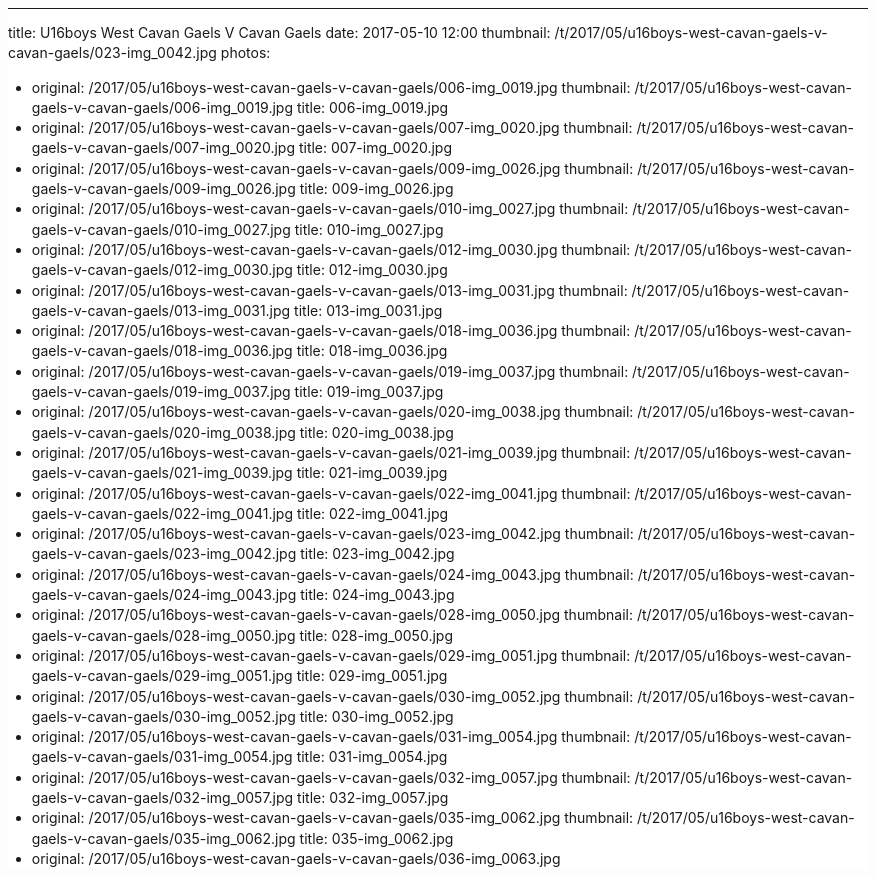 ---
title: U16boys West Cavan Gaels V Cavan Gaels
date: 2017-05-10 12:00
thumbnail: /t/2017/05/u16boys-west-cavan-gaels-v-cavan-gaels/023-img_0042.jpg
photos:
  - original: /2017/05/u16boys-west-cavan-gaels-v-cavan-gaels/006-img_0019.jpg
    thumbnail: /t/2017/05/u16boys-west-cavan-gaels-v-cavan-gaels/006-img_0019.jpg
    title: 006-img_0019.jpg
  - original: /2017/05/u16boys-west-cavan-gaels-v-cavan-gaels/007-img_0020.jpg
    thumbnail: /t/2017/05/u16boys-west-cavan-gaels-v-cavan-gaels/007-img_0020.jpg
    title: 007-img_0020.jpg
  - original: /2017/05/u16boys-west-cavan-gaels-v-cavan-gaels/009-img_0026.jpg
    thumbnail: /t/2017/05/u16boys-west-cavan-gaels-v-cavan-gaels/009-img_0026.jpg
    title: 009-img_0026.jpg
  - original: /2017/05/u16boys-west-cavan-gaels-v-cavan-gaels/010-img_0027.jpg
    thumbnail: /t/2017/05/u16boys-west-cavan-gaels-v-cavan-gaels/010-img_0027.jpg
    title: 010-img_0027.jpg
  - original: /2017/05/u16boys-west-cavan-gaels-v-cavan-gaels/012-img_0030.jpg
    thumbnail: /t/2017/05/u16boys-west-cavan-gaels-v-cavan-gaels/012-img_0030.jpg
    title: 012-img_0030.jpg
  - original: /2017/05/u16boys-west-cavan-gaels-v-cavan-gaels/013-img_0031.jpg
    thumbnail: /t/2017/05/u16boys-west-cavan-gaels-v-cavan-gaels/013-img_0031.jpg
    title: 013-img_0031.jpg
  - original: /2017/05/u16boys-west-cavan-gaels-v-cavan-gaels/018-img_0036.jpg
    thumbnail: /t/2017/05/u16boys-west-cavan-gaels-v-cavan-gaels/018-img_0036.jpg
    title: 018-img_0036.jpg
  - original: /2017/05/u16boys-west-cavan-gaels-v-cavan-gaels/019-img_0037.jpg
    thumbnail: /t/2017/05/u16boys-west-cavan-gaels-v-cavan-gaels/019-img_0037.jpg
    title: 019-img_0037.jpg
  - original: /2017/05/u16boys-west-cavan-gaels-v-cavan-gaels/020-img_0038.jpg
    thumbnail: /t/2017/05/u16boys-west-cavan-gaels-v-cavan-gaels/020-img_0038.jpg
    title: 020-img_0038.jpg
  - original: /2017/05/u16boys-west-cavan-gaels-v-cavan-gaels/021-img_0039.jpg
    thumbnail: /t/2017/05/u16boys-west-cavan-gaels-v-cavan-gaels/021-img_0039.jpg
    title: 021-img_0039.jpg
  - original: /2017/05/u16boys-west-cavan-gaels-v-cavan-gaels/022-img_0041.jpg
    thumbnail: /t/2017/05/u16boys-west-cavan-gaels-v-cavan-gaels/022-img_0041.jpg
    title: 022-img_0041.jpg
  - original: /2017/05/u16boys-west-cavan-gaels-v-cavan-gaels/023-img_0042.jpg
    thumbnail: /t/2017/05/u16boys-west-cavan-gaels-v-cavan-gaels/023-img_0042.jpg
    title: 023-img_0042.jpg
  - original: /2017/05/u16boys-west-cavan-gaels-v-cavan-gaels/024-img_0043.jpg
    thumbnail: /t/2017/05/u16boys-west-cavan-gaels-v-cavan-gaels/024-img_0043.jpg
    title: 024-img_0043.jpg
  - original: /2017/05/u16boys-west-cavan-gaels-v-cavan-gaels/028-img_0050.jpg
    thumbnail: /t/2017/05/u16boys-west-cavan-gaels-v-cavan-gaels/028-img_0050.jpg
    title: 028-img_0050.jpg
  - original: /2017/05/u16boys-west-cavan-gaels-v-cavan-gaels/029-img_0051.jpg
    thumbnail: /t/2017/05/u16boys-west-cavan-gaels-v-cavan-gaels/029-img_0051.jpg
    title: 029-img_0051.jpg
  - original: /2017/05/u16boys-west-cavan-gaels-v-cavan-gaels/030-img_0052.jpg
    thumbnail: /t/2017/05/u16boys-west-cavan-gaels-v-cavan-gaels/030-img_0052.jpg
    title: 030-img_0052.jpg
  - original: /2017/05/u16boys-west-cavan-gaels-v-cavan-gaels/031-img_0054.jpg
    thumbnail: /t/2017/05/u16boys-west-cavan-gaels-v-cavan-gaels/031-img_0054.jpg
    title: 031-img_0054.jpg
  - original: /2017/05/u16boys-west-cavan-gaels-v-cavan-gaels/032-img_0057.jpg
    thumbnail: /t/2017/05/u16boys-west-cavan-gaels-v-cavan-gaels/032-img_0057.jpg
    title: 032-img_0057.jpg
  - original: /2017/05/u16boys-west-cavan-gaels-v-cavan-gaels/035-img_0062.jpg
    thumbnail: /t/2017/05/u16boys-west-cavan-gaels-v-cavan-gaels/035-img_0062.jpg
    title: 035-img_0062.jpg
  - original: /2017/05/u16boys-west-cavan-gaels-v-cavan-gaels/036-img_0063.jpg